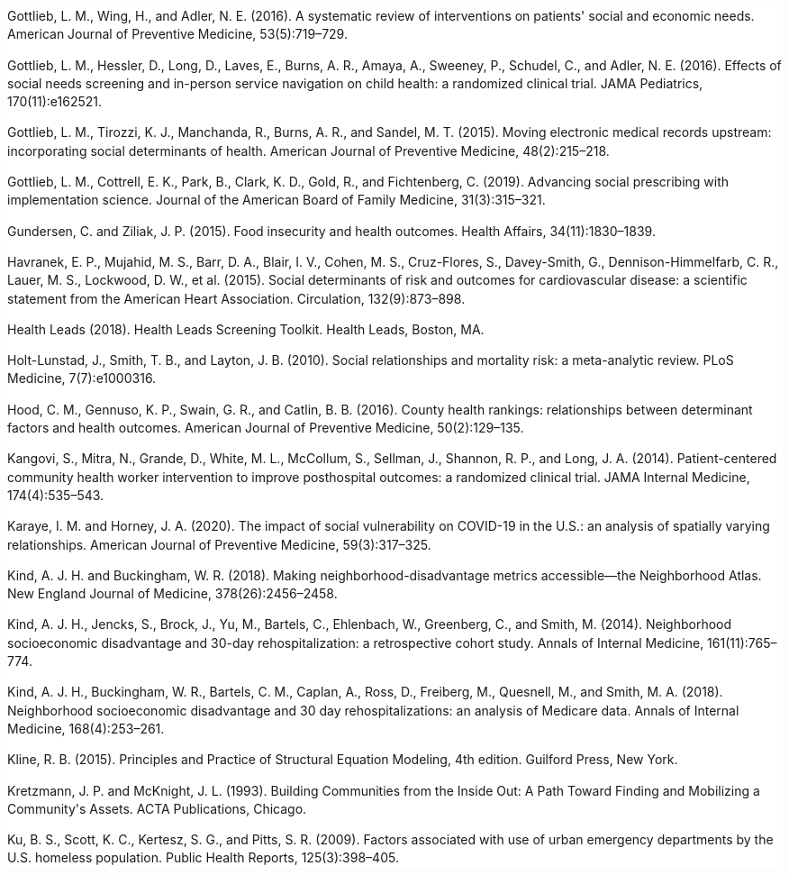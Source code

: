 Gottlieb, L. M., Wing, H., and Adler, N. E. (2016). A systematic review of interventions on patients' social and economic needs. American Journal of Preventive Medicine, 53(5):719–729.

Gottlieb, L. M., Hessler, D., Long, D., Laves, E., Burns, A. R., Amaya, A., Sweeney, P., Schudel, C., and Adler, N. E. (2016). Effects of social needs screening and in-person service navigation on child health: a randomized clinical trial. JAMA Pediatrics, 170(11):e162521.

Gottlieb, L. M., Tirozzi, K. J., Manchanda, R., Burns, A. R., and Sandel, M. T. (2015). Moving electronic medical records upstream: incorporating social determinants of health. American Journal of Preventive Medicine, 48(2):215–218.

Gottlieb, L. M., Cottrell, E. K., Park, B., Clark, K. D., Gold, R., and Fichtenberg, C. (2019). Advancing social prescribing with implementation science. Journal of the American Board of Family Medicine, 31(3):315–321.

Gundersen, C. and Ziliak, J. P. (2015). Food insecurity and health outcomes. Health Affairs, 34(11):1830–1839.

Havranek, E. P., Mujahid, M. S., Barr, D. A., Blair, I. V., Cohen, M. S., Cruz-Flores, S., Davey-Smith, G., Dennison-Himmelfarb, C. R., Lauer, M. S., Lockwood, D. W., et al. (2015). Social determinants of risk and outcomes for cardiovascular disease: a scientific statement from the American Heart Association. Circulation, 132(9):873–898.

Health Leads (2018). Health Leads Screening Toolkit. Health Leads, Boston, MA.

Holt-Lunstad, J., Smith, T. B., and Layton, J. B. (2010). Social relationships and mortality risk: a meta-analytic review. PLoS Medicine, 7(7):e1000316.

Hood, C. M., Gennuso, K. P., Swain, G. R., and Catlin, B. B. (2016). County health rankings: relationships between determinant factors and health outcomes. American Journal of Preventive Medicine, 50(2):129–135.

Kangovi, S., Mitra, N., Grande, D., White, M. L., McCollum, S., Sellman, J., Shannon, R. P., and Long, J. A. (2014). Patient-centered community health worker intervention to improve posthospital outcomes: a randomized clinical trial. JAMA Internal Medicine, 174(4):535–543.

Karaye, I. M. and Horney, J. A. (2020). The impact of social vulnerability on COVID-19 in the U.S.: an analysis of spatially varying relationships. American Journal of Preventive Medicine, 59(3):317–325.

Kind, A. J. H. and Buckingham, W. R. (2018). Making neighborhood-disadvantage metrics accessible—the Neighborhood Atlas. New England Journal of Medicine, 378(26):2456–2458.

Kind, A. J. H., Jencks, S., Brock, J., Yu, M., Bartels, C., Ehlenbach, W., Greenberg, C., and Smith, M. (2014). Neighborhood socioeconomic disadvantage and 30-day rehospitalization: a retrospective cohort study. Annals of Internal Medicine, 161(11):765–774.

Kind, A. J. H., Buckingham, W. R., Bartels, C. M., Caplan, A., Ross, D., Freiberg, M., Quesnell, M., and Smith, M. A. (2018). Neighborhood socioeconomic disadvantage and 30 day rehospitalizations: an analysis of Medicare data. Annals of Internal Medicine, 168(4):253–261.

Kline, R. B. (2015). Principles and Practice of Structural Equation Modeling, 4th edition. Guilford Press, New York.

Kretzmann, J. P. and McKnight, J. L. (1993). Building Communities from the Inside Out: A Path Toward Finding and Mobilizing a Community's Assets. ACTA Publications, Chicago.

Ku, B. S., Scott, K. C., Kertesz, S. G., and Pitts, S. R. (2009). Factors associated with use of urban emergency departments by the U.S. homeless population. Public Health Reports, 125(3):398–405.
